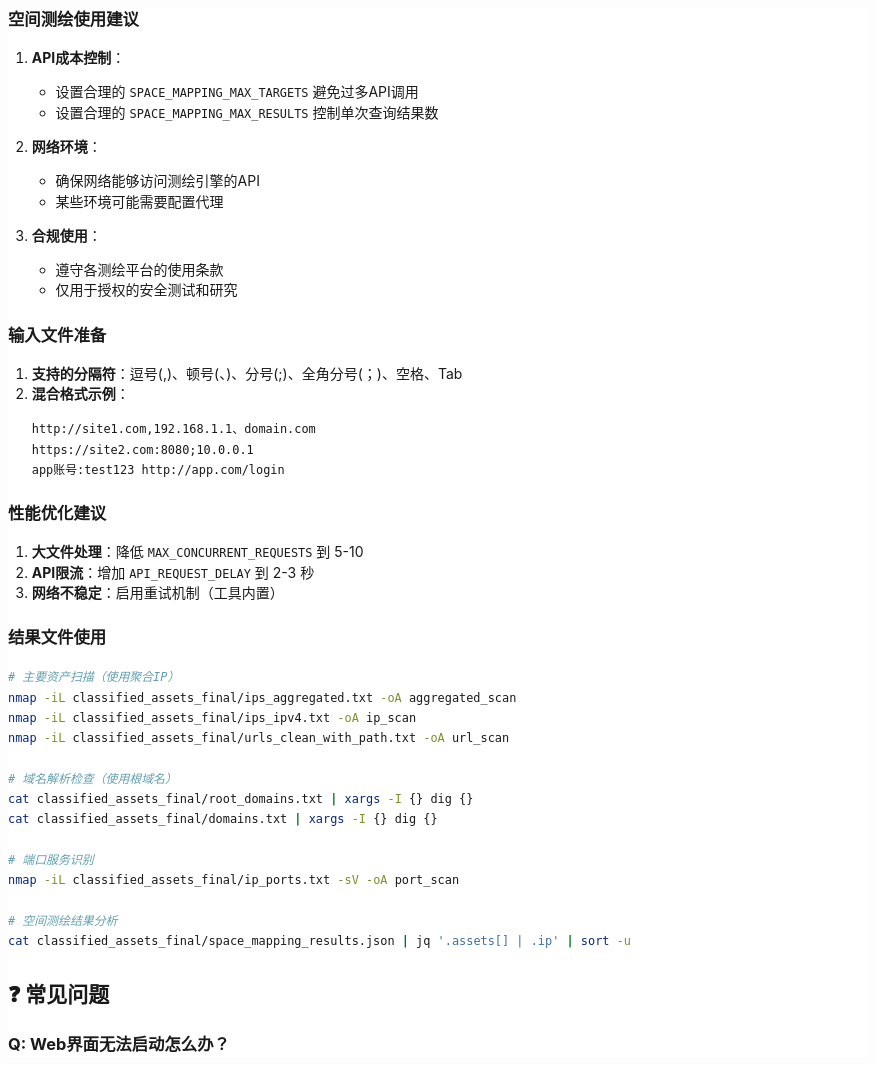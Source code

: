 ### 空间测绘使用建议

1. **API成本控制**：
   - 设置合理的 `SPACE_MAPPING_MAX_TARGETS` 避免过多API调用
   - 设置合理的 `SPACE_MAPPING_MAX_RESULTS` 控制单次查询结果数

2. **网络环境**：
   - 确保网络能够访问测绘引擎的API
   - 某些环境可能需要配置代理

3. **合规使用**：
   - 遵守各测绘平台的使用条款
   - 仅用于授权的安全测试和研究

### 输入文件准备

1. **支持的分隔符**：逗号(,)、顿号(、)、分号(;)、全角分号(；)、空格、Tab
2. **混合格式示例**：
   ```
   http://site1.com,192.168.1.1、domain.com
   https://site2.com:8080;10.0.0.1
   app账号:test123 http://app.com/login
   ```

### 性能优化建议

1. **大文件处理**：降低 `MAX_CONCURRENT_REQUESTS` 到 5-10
2. **API限流**：增加 `API_REQUEST_DELAY` 到 2-3 秒
3. **网络不稳定**：启用重试机制（工具内置）

### 结果文件使用

```bash
# 主要资产扫描（使用聚合IP）
nmap -iL classified_assets_final/ips_aggregated.txt -oA aggregated_scan
nmap -iL classified_assets_final/ips_ipv4.txt -oA ip_scan
nmap -iL classified_assets_final/urls_clean_with_path.txt -oA url_scan

# 域名解析检查（使用根域名）
cat classified_assets_final/root_domains.txt | xargs -I {} dig {}
cat classified_assets_final/domains.txt | xargs -I {} dig {}

# 端口服务识别
nmap -iL classified_assets_final/ip_ports.txt -sV -oA port_scan

# 空间测绘结果分析
cat classified_assets_final/space_mapping_results.json | jq '.assets[] | .ip' | sort -u
```

## ❓ 常见问题

### Q: Web界面无法启动怎么办？
